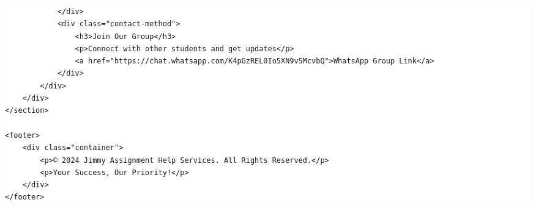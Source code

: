                 </div>
                <div class="contact-method">
                    <h3>Join Our Group</h3>
                    <p>Connect with other students and get updates</p>
                    <a href="https://chat.whatsapp.com/K4pGzREL0Io5XN9v5McvbQ">WhatsApp Group Link</a>
                </div>
            </div>
        </div>
    </section>
    
    <footer>
        <div class="container">
            <p>© 2024 Jimmy Assignment Help Services. All Rights Reserved.</p>
            <p>Your Success, Our Priority!</p>
        </div>
    </footer>
</body>
</html>

